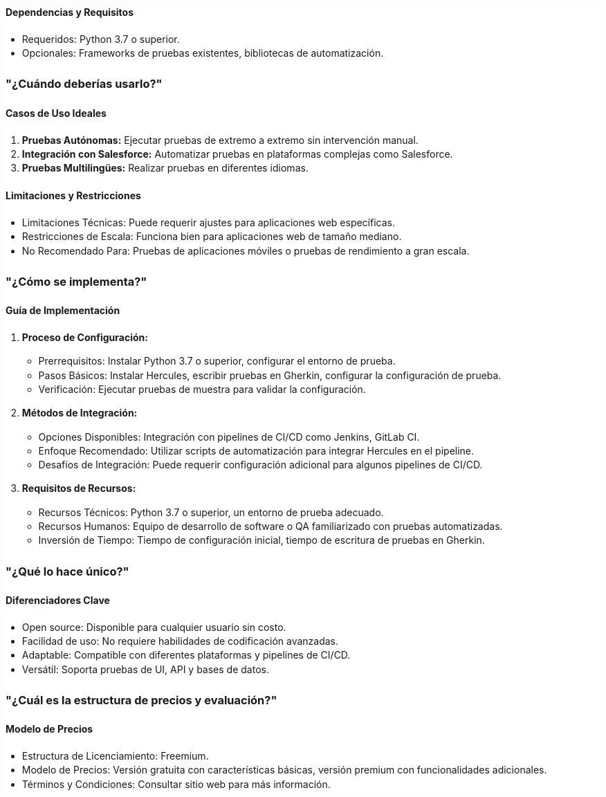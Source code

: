#### Dependencias y Requisitos
- Requeridos: Python 3.7 o superior.
- Opcionales: Frameworks de pruebas existentes, bibliotecas de automatización.

### "¿Cuándo deberías usarlo?"

#### Casos de Uso Ideales
1. **Pruebas Autónomas:** Ejecutar pruebas de extremo a extremo sin intervención manual.
2. **Integración con Salesforce:** Automatizar pruebas en plataformas complejas como Salesforce.
3. **Pruebas Multilingües:** Realizar pruebas en diferentes idiomas.

#### Limitaciones y Restricciones
- Limitaciones Técnicas: Puede requerir ajustes para aplicaciones web específicas.
- Restricciones de Escala: Funciona bien para aplicaciones web de tamaño mediano.
- No Recomendado Para: Pruebas de aplicaciones móviles o pruebas de rendimiento a gran escala.

### "¿Cómo se implementa?"

#### Guía de Implementación
1. **Proceso de Configuración:**
   - Prerrequisitos: Instalar Python 3.7 o superior, configurar el entorno de prueba.
   - Pasos Básicos: Instalar Hercules, escribir pruebas en Gherkin, configurar la configuración de prueba.
   - Verificación: Ejecutar pruebas de muestra para validar la configuración.

2. **Métodos de Integración:**
   - Opciones Disponibles: Integración con pipelines de CI/CD como Jenkins, GitLab CI.
   - Enfoque Recomendado: Utilizar scripts de automatización para integrar Hercules en el pipeline.
   - Desafíos de Integración: Puede requerir configuración adicional para algunos pipelines de CI/CD.

3. **Requisitos de Recursos:**
   - Recursos Técnicos: Python 3.7 o superior, un entorno de prueba adecuado.
   - Recursos Humanos: Equipo de desarrollo de software o QA familiarizado con pruebas automatizadas.
   - Inversión de Tiempo: Tiempo de configuración inicial, tiempo de escritura de pruebas en Gherkin.

### "¿Qué lo hace único?"

#### Diferenciadores Clave
- Open source: Disponible para cualquier usuario sin costo.
- Facilidad de uso: No requiere habilidades de codificación avanzadas.
- Adaptable: Compatible con diferentes plataformas y pipelines de CI/CD.
- Versátil: Soporta pruebas de UI, API y bases de datos.

### "¿Cuál es la estructura de precios y evaluación?"

#### Modelo de Precios
- Estructura de Licenciamiento: Freemium.
- Modelo de Precios: Versión gratuita con características básicas, versión premium con funcionalidades adicionales.
- Términos y Condiciones: Consultar sitio web para más información.
